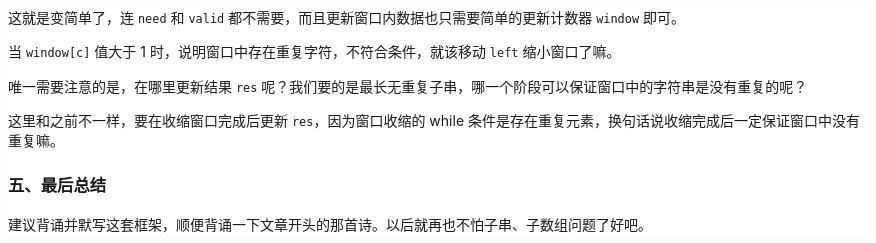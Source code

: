 这就是变简单了，连 `need` 和 `valid` 都不需要，而且更新窗口内数据也只需要简单的更新计数器 `window` 即可。

当 `window[c]` 值大于 1 时，说明窗口中存在重复字符，不符合条件，就该移动 `left` 缩小窗口了嘛。

唯一需要注意的是，在哪里更新结果 `res` 呢？我们要的是最长无重复子串，哪一个阶段可以保证窗口中的字符串是没有重复的呢？

这里和之前不一样，要在收缩窗口完成后更新 `res`，因为窗口收缩的 while 条件是存在重复元素，换句话说收缩完成后一定保证窗口中没有重复嘛。

### 五、最后总结

建议背诵并默写这套框架，顺便背诵一下文章开头的那首诗。以后就再也不怕子串、子数组问题了好吧。
